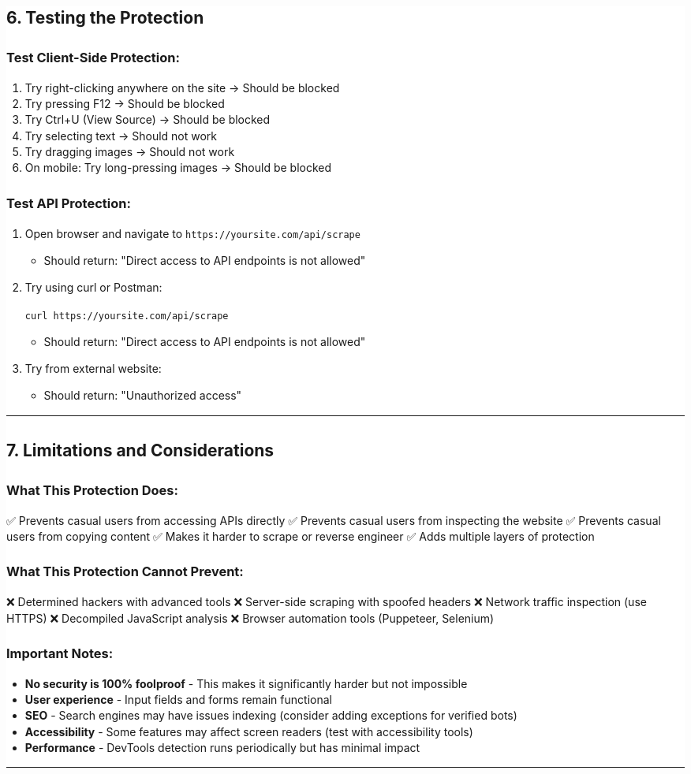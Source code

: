 
## 6. Testing the Protection

### Test Client-Side Protection:
1. Try right-clicking anywhere on the site → Should be blocked
2. Try pressing F12 → Should be blocked
3. Try Ctrl+U (View Source) → Should be blocked
4. Try selecting text → Should not work
5. Try dragging images → Should not work
6. On mobile: Try long-pressing images → Should be blocked

### Test API Protection:
1. Open browser and navigate to `https://yoursite.com/api/scrape`
   - Should return: "Direct access to API endpoints is not allowed"

2. Try using curl or Postman:
   ```bash
   curl https://yoursite.com/api/scrape
   ```
   - Should return: "Direct access to API endpoints is not allowed"

3. Try from external website:
   - Should return: "Unauthorized access"

---

## 7. Limitations and Considerations

### What This Protection Does:
✅ Prevents casual users from accessing APIs directly
✅ Prevents casual users from inspecting the website
✅ Prevents casual users from copying content
✅ Makes it harder to scrape or reverse engineer
✅ Adds multiple layers of protection

### What This Protection Cannot Prevent:
❌ Determined hackers with advanced tools
❌ Server-side scraping with spoofed headers
❌ Network traffic inspection (use HTTPS)
❌ Decompiled JavaScript analysis
❌ Browser automation tools (Puppeteer, Selenium)

### Important Notes:
- **No security is 100% foolproof** - This makes it significantly harder but not impossible
- **User experience** - Input fields and forms remain functional
- **SEO** - Search engines may have issues indexing (consider adding exceptions for verified bots)
- **Accessibility** - Some features may affect screen readers (test with accessibility tools)
- **Performance** - DevTools detection runs periodically but has minimal impact

---
